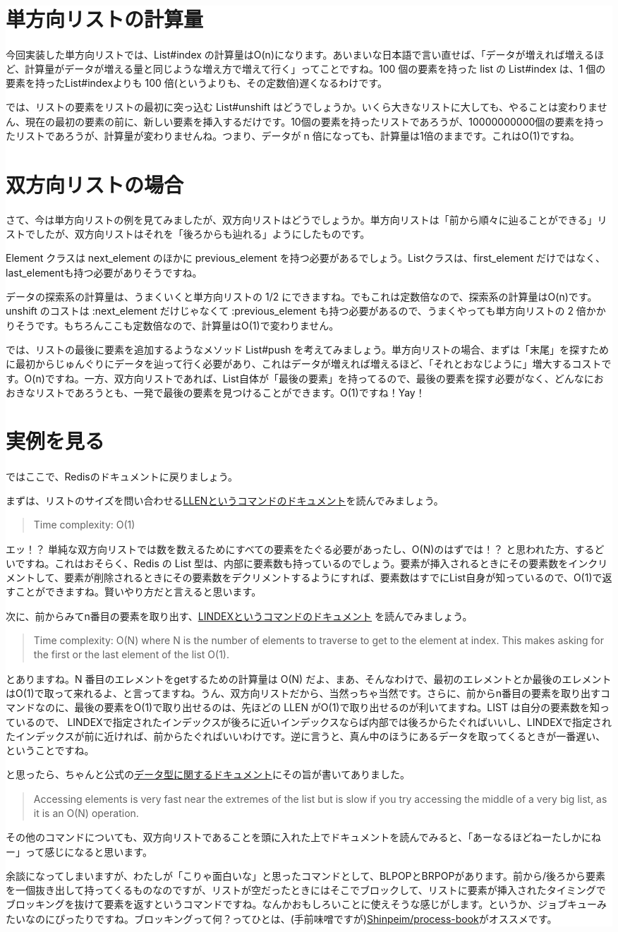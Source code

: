# 単方向リストの計算量

今回実装した単方向リストでは、List#index の計算量はO(n)になります。あいまいな日本語で言い直せば、「データが増えれば増えるほど、計算量がデータが増える量と同じような増え方で増えて行く」ってことですね。100 個の要素を持った list の List#index は、1 個の要素を持ったList#indexよりも 100 倍(というよりも、その定数倍)遅くなるわけです。

では、リストの要素をリストの最初に突っ込む List#unshift はどうでしょうか。いくら大きなリストに大しても、やることは変わりません、現在の最初の要素の前に、新しい要素を挿入するだけです。10個の要素を持ったリストであろうが、10000000000個の要素を持ったリストであろうが、計算量が変わりませんね。つまり、データが n 倍になっても、計算量は1倍のままです。これはO(1)ですね。

# 双方向リストの場合

さて、今は単方向リストの例を見てみましたが、双方向リストはどうでしょうか。単方向リストは「前から順々に辿ることができる」リストでしたが、双方向リストはそれを「後ろからも辿れる」ようにしたものです。

Element クラスは next_element のほかに previous_element を持つ必要があるでしょう。Listクラスは、first_element だけではなく、last_elementも持つ必要がありそうですね。

データの探索系の計算量は、うまくいくと単方向リストの 1/2 にできますね。でもこれは定数倍なので、探索系の計算量はO(n)です。 unshift のコストは :next_element だけじゃなくて :previous_element も持つ必要があるので、うまくやっても単方向リストの 2 倍かかりそうです。もちろんここも定数倍なので、計算量はO(1)で変わりません。

では、リストの最後に要素を追加するようなメソッド List#push を考えてみましょう。単方向リストの場合、まずは「末尾」を探すために最初からじゅんぐりにデータを辿って行く必要があり、これはデータが増えれば増えるほど、「それとおなじように」増大するコストです。O(n)ですね。一方、双方向リストであれば、List自体が「最後の要素」を持ってるので、最後の要素を探す必要がなく、どんなにおおきなリストであろうとも、一発で最後の要素を見つけることができます。O(1)ですね！Yay！

# 実例を見る

ではここで、Redisのドキュメントに戻りましょう。

まずは、リストのサイズを問い合わせる[LLENというコマンドのドキュメント](http://redis.io/commands/llen)を読んでみましょう。

> Time complexity: O(1)

エッ！？ 単純な双方向リストでは数を数えるためにすべての要素をたぐる必要があったし、O(N)のはずでは！？ と思われた方、するどいですね。これはおそらく、Redis の List 型は、内部に要素数も持っているのでしょう。要素が挿入されるときにその要素数をインクリメントして、要素が削除されるときにその要素数をデクリメントするようにすれば、要素数はすでにList自身が知っているので、O(1)で返すことができますね。賢いやり方だと言えると思います。

次に、前からみてn番目の要素を取り出す、[LINDEXというコマンドのドキュメント](http://redis.io/commands/lindex) を読んでみましょう。

> Time complexity: O(N) where N is the number of elements to traverse to get to the element at index. This makes asking for the first or the last element of the list O(1).

とありますね。N 番目のエレメントをgetするための計算量は O(N) だよ、まあ、そんなわけで、最初のエレメントとか最後のエレメントはO(1)で取って来れるよ、と言ってますね。うん、双方向リストだから、当然っちゃ当然です。さらに、前からn番目の要素を取り出すコマンドなのに、最後の要素をO(1)で取り出せるのは、先ほどの LLEN がO(1)で取り出せるのが利いてますね。LIST は自分の要素数を知っているので、 LINDEXで指定されたインデックスが後ろに近いインデックスならば内部では後ろからたぐればいいし、LINDEXで指定されたインデックスが前に近ければ、前からたぐればいいわけです。逆に言うと、真ん中のほうにあるデータを取ってくるときが一番遅い、ということですね。

と思ったら、ちゃんと公式の[データ型に関するドキュメント](http://redis.io/topics/data-types)にその旨が書いてありました。

> Accessing elements is very fast near the extremes of the list but is slow if you try accessing the middle of a very big list, as it is an O(N) operation.

その他のコマンドについても、双方向リストであることを頭に入れた上でドキュメントを読んでみると、「あーなるほどねーたしかにねー」って感じになると思います。

余談になってしまいますが、わたしが「こりゃ面白いな」と思ったコマンドとして、BLPOPとBRPOPがあります。前から/後ろから要素を一個抜き出して持ってくるものなのですが、リストが空だったときにはそこでブロックして、リストに要素が挿入されたタイミングでブロッキングを抜けて要素を返すというコマンドですね。なんかおもしろいことに使えそうな感じがします。というか、ジョブキューみたいなのにぴったりですね。ブロッキングって何？ってひとは、(手前味噌ですが)[Shinpeim/process-book](https://github.com/Shinpeim/process-book)がオススメです。
